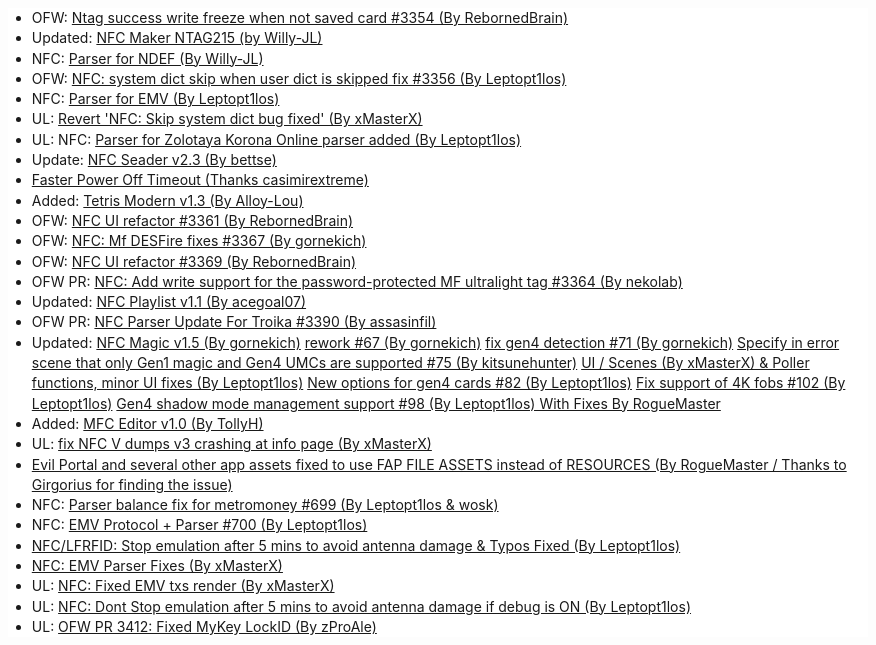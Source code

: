 - OFW: [Ntag success write freeze when not saved card #3354 (By RebornedBrain)](https://github.com/flipperdevices/flipperzero-firmware/pull/3354)
- Updated: [NFC Maker NTAG215 (by Willy-JL)](https://github.com/RogueMaster/flipperzero-firmware-wPlugins/commit/343cb39d08f60b75b537e1a31100707935cf6e9d)
- NFC: [Parser for NDEF (By Willy-JL)](https://github.com/RogueMaster/flipperzero-firmware-wPlugins/commit/ca82f485248e2355a8ee2c31bec3ecbf22de2b38)
- OFW: [NFC: system dict skip when user dict is skipped fix #3356 (By Leptopt1los)](https://github.com/flipperdevices/flipperzero-firmware/pull/3356)
- NFC: [Parser for EMV (By Leptopt1los)](https://github.com/Leptopt1los/unleashed-firmware/compare/c85e130...Leptopt1los:unleashed-firmware:d337222)
- UL: [Revert 'NFC: Skip system dict bug fixed' (By xMasterX)](https://github.com/DarkFlippers/unleashed-firmware/commit/781794f69978302b3978cc6b212904cad9104bbc)
- UL: NFC: [Parser for Zolotaya Korona Online parser added (By Leptopt1los)](https://github.com/DarkFlippers/unleashed-firmware/commit/9aae348cae2619c4b32373431c9bf802e234ee6a)
- Update: [NFC Seader v2.3 (By bettse)](https://github.com/bettse/seader)
- [Faster Power Off Timeout (Thanks casimirextreme)](https://github.com/RogueMaster/flipperzero-firmware-wPlugins/issues/1020)
- Added: [Tetris Modern v1.3 (By Alloy-Lou)](https://github.com/Alloy-Lou/all-the-plugins/tree/dev/base_pack/tetris_modern_game)
- OFW: [NFC UI refactor #3361 (By RebornedBrain)](https://github.com/flipperdevices/flipperzero-firmware/pull/3361)
- OFW: [NFC: Mf DESFire fixes #3367 (By gornekich)](https://github.com/flipperdevices/flipperzero-firmware/pull/3367)
- OFW: [NFC UI refactor #3369 (By RebornedBrain)](https://github.com/flipperdevices/flipperzero-firmware/pull/3369)
- OFW PR: [NFC: Add write support for the password-protected MF ultralight tag #3364 (By nekolab)](https://github.com/flipperdevices/flipperzero-firmware/pull/3364)
- Updated: [NFC Playlist v1.1 (By acegoal07)](https://github.com/acegoal07/FlipperZero_NFC_Playlist/tree/main)
- OFW PR: [NFC Parser Update For Troika #3390 (By assasinfil)](https://github.com/flipperdevices/flipperzero-firmware/pull/3390)
- Updated: [NFC Magic v1.5 (By gornekich)](https://github.com/flipperdevices/flipperzero-firmware/pull/1966) [rework #67 (By gornekich)](https://github.com/flipperdevices/flipperzero-good-faps/pull/67) [fix gen4 detection #71 (By gornekich)](https://github.com/flipperdevices/flipperzero-good-faps/pull/71) [Specify in error scene that only Gen1 magic and Gen4 UMCs are supported #75 (By kitsunehunter)](https://github.com/flipperdevices/flipperzero-good-faps/pull/75) [UI / Scenes (By xMasterX) & Poller functions, minor UI fixes (By Leptopt1los)](https://github.com/xMasterX/all-the-plugins/commit/d70f146f15a6bab2272d4ebfe37001d7d5f0f556) [New options for gen4 cards #82 (By Leptopt1los)](https://github.com/flipperdevices/flipperzero-good-faps/pull/82)  [Fix support of 4K fobs #102 (By Leptopt1los)](https://github.com/flipperdevices/flipperzero-good-faps/pull/102) [Gen4 shadow mode management support #98 (By Leptopt1los) With Fixes By RogueMaster](https://github.com/flipperdevices/flipperzero-good-faps/pull/98)
- Added: [MFC Editor v1.0 (By TollyH)](https://github.com/TollyH/flipper-apps)
- UL: [fix NFC V dumps v3 crashing at info page (By xMasterX)](https://github.com/RogueMaster/flipperzero-firmware-wPlugins/commit/4bdffb1e885e219bcfb12d60bd5d374366e883cb)
- [Evil Portal and several other app assets fixed to use FAP FILE ASSETS instead of RESOURCES (By RogueMaster / Thanks to Girgorius for finding the issue)](https://github.com/RogueMaster/flipperzero-firmware-wPlugins/commit/06e4dd83c1dd85fbfee3e4efa0da5c900aaadf06)
- NFC: [Parser balance fix for metromoney #699 (By Leptopt1los & wosk)](https://github.com/DarkFlippers/unleashed-firmware/pull/699)
- NFC: [EMV Protocol + Parser #700 (By Leptopt1los)](https://github.com/DarkFlippers/unleashed-firmware/pull/700)
- [NFC/LFRFID: Stop emulation after 5 mins to avoid antenna damage & Typos Fixed (By Leptopt1los)](https://github.com/DarkFlippers/unleashed-firmware/commit/19a5f02d662c77f96fed0048a7984d094bdd67ca)
- [NFC: EMV Parser Fixes (By xMasterX)](https://github.com/DarkFlippers/unleashed-firmware/commit/cbab316607ffb81ff07ce0816812935887e2c51a)
- UL: [NFC: Fixed EMV txs render (By xMasterX)](https://github.com/RogueMaster/flipperzero-firmware-wPlugins/commit/54161f3d8362cb8ddc708d0eecb5cbf8901207be)
- UL: [NFC: Dont Stop emulation after 5 mins to avoid antenna damage if debug is ON (By Leptopt1los)](https://github.com/RogueMaster/flipperzero-firmware-wPlugins/commit/54161f3d8362cb8ddc708d0eecb5cbf8901207be)
- UL: [OFW PR 3412: Fixed MyKey LockID (By zProAle)](https://github.com/RogueMaster/flipperzero-firmware-wPlugins/commit/54161f3d8362cb8ddc708d0eecb5cbf8901207be)